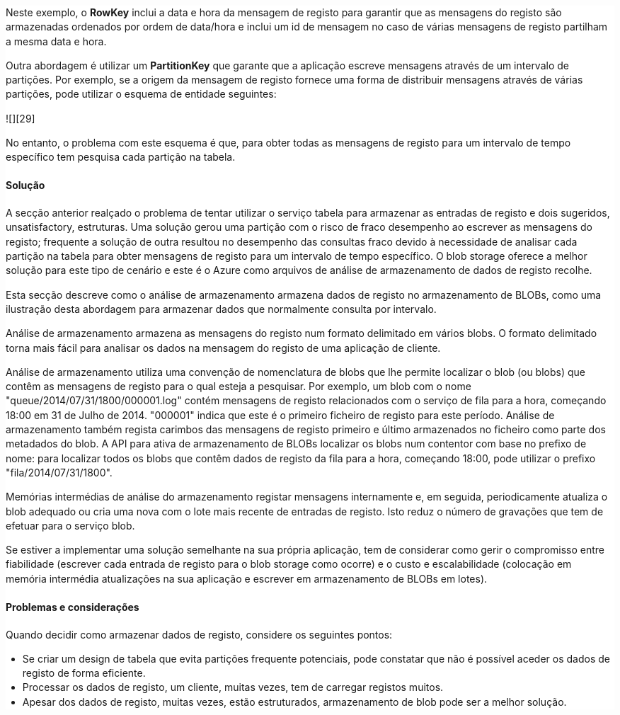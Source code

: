 Neste exemplo, o **RowKey** inclui a data e hora da mensagem de registo para garantir que as mensagens do registo são armazenadas ordenados por ordem de data/hora e inclui um id de mensagem no caso de várias mensagens de registo partilham a mesma data e hora.  

Outra abordagem é utilizar um **PartitionKey** que garante que a aplicação escreve mensagens através de um intervalo de partições. Por exemplo, se a origem da mensagem de registo fornece uma forma de distribuir mensagens através de várias partições, pode utilizar o esquema de entidade seguintes:  

![][29]

No entanto, o problema com este esquema é que, para obter todas as mensagens de registo para um intervalo de tempo específico tem pesquisa cada partição na tabela.

#### <a name="solution"></a>Solução
A secção anterior realçado o problema de tentar utilizar o serviço tabela para armazenar as entradas de registo e dois sugeridos, unsatisfactory, estruturas. Uma solução gerou uma partição com o risco de fraco desempenho ao escrever as mensagens do registo; frequente a solução de outra resultou no desempenho das consultas fraco devido à necessidade de analisar cada partição na tabela para obter mensagens de registo para um intervalo de tempo específico. O blob storage oferece a melhor solução para este tipo de cenário e este é o Azure como arquivos de análise de armazenamento de dados de registo recolhe.  

Esta secção descreve como o análise de armazenamento armazena dados de registo no armazenamento de BLOBs, como uma ilustração desta abordagem para armazenar dados que normalmente consulta por intervalo.  

Análise de armazenamento armazena as mensagens do registo num formato delimitado em vários blobs. O formato delimitado torna mais fácil para analisar os dados na mensagem do registo de uma aplicação de cliente.  

Análise de armazenamento utiliza uma convenção de nomenclatura de blobs que lhe permite localizar o blob (ou blobs) que contêm as mensagens de registo para o qual esteja a pesquisar. Por exemplo, um blob com o nome "queue/2014/07/31/1800/000001.log" contém mensagens de registo relacionados com o serviço de fila para a hora, começando 18:00 em 31 de Julho de 2014. "000001" indica que este é o primeiro ficheiro de registo para este período. Análise de armazenamento também regista carimbos das mensagens de registo primeiro e último armazenados no ficheiro como parte dos metadados do blob. A API para ativa de armazenamento de BLOBs localizar os blobs num contentor com base no prefixo de nome: para localizar todos os blobs que contêm dados de registo da fila para a hora, começando 18:00, pode utilizar o prefixo "fila/2014/07/31/1800".  

Memórias intermédias de análise do armazenamento registar mensagens internamente e, em seguida, periodicamente atualiza o blob adequado ou cria uma nova com o lote mais recente de entradas de registo. Isto reduz o número de gravações que tem de efetuar para o serviço blob.  

Se estiver a implementar uma solução semelhante na sua própria aplicação, tem de considerar como gerir o compromisso entre fiabilidade (escrever cada entrada de registo para o blob storage como ocorre) e o custo e escalabilidade (colocação em memória intermédia atualizações na sua aplicação e escrever em armazenamento de BLOBs em lotes).  

#### <a name="issues-and-considerations"></a>Problemas e considerações
Quando decidir como armazenar dados de registo, considere os seguintes pontos:  

* Se criar um design de tabela que evita partições frequente potenciais, pode constatar que não é possível aceder os dados de registo de forma eficiente.  
* Processar os dados de registo, um cliente, muitas vezes, tem de carregar registos muitos.  
* Apesar dos dados de registo, muitas vezes, estão estruturados, armazenamento de blob pode ser a melhor solução.  
